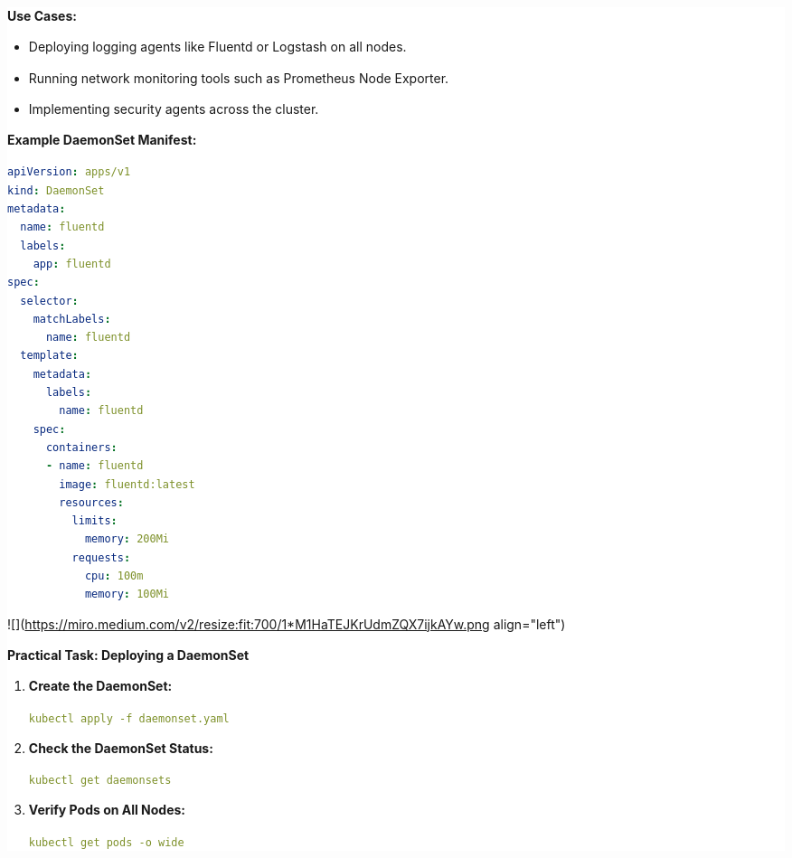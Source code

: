 
**Use Cases:**

* Deploying logging agents like Fluentd or Logstash on all nodes.
    
* Running network monitoring tools such as Prometheus Node Exporter.
    
* Implementing security agents across the cluster.
    

**Example DaemonSet Manifest:**

```yaml
apiVersion: apps/v1
kind: DaemonSet
metadata:
  name: fluentd
  labels:
    app: fluentd
spec:
  selector:
    matchLabels:
      name: fluentd
  template:
    metadata:
      labels:
        name: fluentd
    spec:
      containers:
      - name: fluentd
        image: fluentd:latest
        resources:
          limits:
            memory: 200Mi
          requests:
            cpu: 100m
            memory: 100Mi
```

![](https://miro.medium.com/v2/resize:fit:700/1*M1HaTEJKrUdmZQX7ijkAYw.png align="left")

**Practical Task: Deploying a DaemonSet**

1. **Create the DaemonSet:**
    
    ```yaml
    kubectl apply -f daemonset.yaml
    ```
    
2. **Check the DaemonSet Status:**
    
    ```yaml
    kubectl get daemonsets
    ```
    
3. **Verify Pods on All Nodes:**
    
    ```yaml
    kubectl get pods -o wide
    ```
    